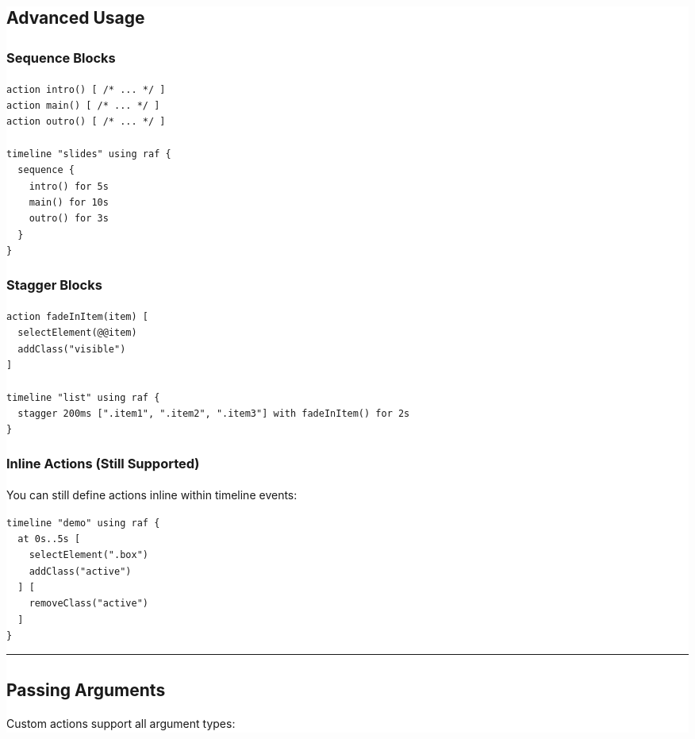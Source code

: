 
## Advanced Usage

### Sequence Blocks

```eligian
action intro() [ /* ... */ ]
action main() [ /* ... */ ]
action outro() [ /* ... */ ]

timeline "slides" using raf {
  sequence {
    intro() for 5s
    main() for 10s
    outro() for 3s
  }
}
```

### Stagger Blocks

```eligian
action fadeInItem(item) [
  selectElement(@@item)
  addClass("visible")
]

timeline "list" using raf {
  stagger 200ms [".item1", ".item2", ".item3"] with fadeInItem() for 2s
}
```

### Inline Actions (Still Supported)

You can still define actions inline within timeline events:

```eligian
timeline "demo" using raf {
  at 0s..5s [
    selectElement(".box")
    addClass("active")
  ] [
    removeClass("active")
  ]
}
```

---

## Passing Arguments

Custom actions support all argument types:
